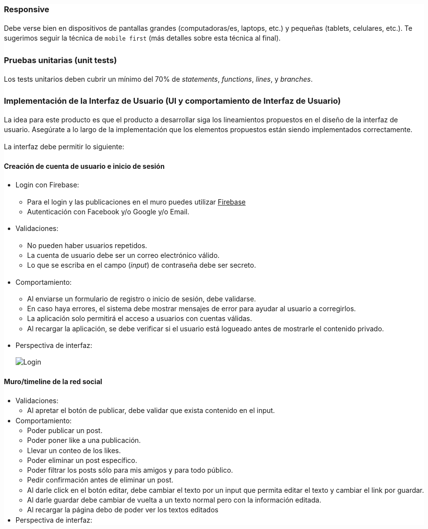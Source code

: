### Responsive

Debe verse bien en dispositivos de pantallas grandes
(computadoras/es, laptops, etc.) y pequeñas (tablets, celulares, etc.). Te
sugerimos seguir la técnica de `mobile first` (más detalles sobre esta técnica
al final).

### Pruebas unitarias (unit tests)

Los tests unitarios deben cubrir un mínimo del 70% de _statements_, _functions_,
_lines_, y _branches_.

### Implementación de la Interfaz de Usuario (UI y comportamiento de Interfaz de Usuario)

La idea para este producto es que el producto a desarrollar siga los
lineamientos propuestos en el diseño de la interfaz de usuario. Asegúrate a lo
largo de la implementación que los elementos propuestos están siendo
implementados correctamente.

La interfaz debe permitir lo siguiente:

#### Creación de cuenta de usuario e inicio de sesión

* Login con Firebase:
  - Para el login y las publicaciones en el muro puedes utilizar [Firebase](https://firebase.google.com/products/database/)
  - Autenticación con Facebook y/o Google y/o Email.
* Validaciones:
  - No pueden haber usuarios repetidos.
  - La cuenta de usuario debe ser un correo electrónico válido.
  - Lo que se escriba en el campo (_input_) de contraseña debe ser secreto.
* Comportamiento:
  - Al enviarse un formulario de registro o inicio de sesión, debe validarse.
  - En caso haya errores, el sistema debe mostrar mensajes de error para
    ayudar al usuario a corregirlos.
  - La aplicación solo permitirá el acceso a usuarios con cuentas válidas.
  - Al recargar la aplicación, se debe verificar si el usuario está
    logueado antes de mostrarle el contenido privado.
* Perspectiva de interfaz:

  ![Login](https://user-images.githubusercontent.com/9284690/40994765-c3cf9602-68c2-11e8-89ac-8254859b5ebb.png)

#### Muro/timeline de la red social

* Validaciones:
  - Al apretar el botón de publicar, debe validar que exista contenido en el input.
* Comportamiento:
  - Poder publicar un post.
  - Poder poner like a una publicación.
  - Llevar un conteo de los likes.
  - Poder eliminar un post específico.
  - Poder filtrar los posts sólo para mis amigos y para todo público.
  - Pedir confirmación antes de eliminar un post.
  - Al darle click en el botón editar, debe cambiar el texto por un input que
    permita editar el texto y cambiar el link por guardar.
  - Al darle guardar debe cambiar de vuelta a un texto normal pero con la
    información editada.
  - Al recargar la página debo de poder ver los textos editados
* Perspectiva de interfaz:
